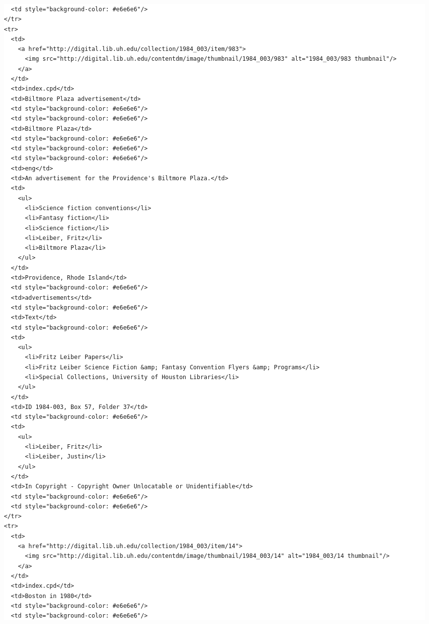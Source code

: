       <td style="background-color: #e6e6e6"/>
    </tr>
    <tr>
      <td>
        <a href="http://digital.lib.uh.edu/collection/1984_003/item/983">
          <img src="http://digital.lib.uh.edu/contentdm/image/thumbnail/1984_003/983" alt="1984_003/983 thumbnail"/>
        </a>
      </td>
      <td>index.cpd</td>
      <td>Biltmore Plaza advertisement</td>
      <td style="background-color: #e6e6e6"/>
      <td style="background-color: #e6e6e6"/>
      <td>Biltmore Plaza</td>
      <td style="background-color: #e6e6e6"/>
      <td style="background-color: #e6e6e6"/>
      <td style="background-color: #e6e6e6"/>
      <td>eng</td>
      <td>An advertisement for the Providence's Biltmore Plaza.</td>
      <td>
        <ul>
          <li>Science fiction conventions</li>
          <li>Fantasy fiction</li>
          <li>Science fiction</li>
          <li>Leiber, Fritz</li>
          <li>Biltmore Plaza</li>
        </ul>
      </td>
      <td>Providence, Rhode Island</td>
      <td style="background-color: #e6e6e6"/>
      <td>advertisements</td>
      <td style="background-color: #e6e6e6"/>
      <td>Text</td>
      <td style="background-color: #e6e6e6"/>
      <td>
        <ul>
          <li>Fritz Leiber Papers</li>
          <li>Fritz Leiber Science Fiction &amp; Fantasy Convention Flyers &amp; Programs</li>
          <li>Special Collections, University of Houston Libraries</li>
        </ul>
      </td>
      <td>ID 1984-003, Box 57, Folder 37</td>
      <td style="background-color: #e6e6e6"/>
      <td>
        <ul>
          <li>Leiber, Fritz</li>
          <li>Leiber, Justin</li>
        </ul>
      </td>
      <td>In Copyright - Copyright Owner Unlocatable or Unidentifiable</td>
      <td style="background-color: #e6e6e6"/>
      <td style="background-color: #e6e6e6"/>
    </tr>
    <tr>
      <td>
        <a href="http://digital.lib.uh.edu/collection/1984_003/item/14">
          <img src="http://digital.lib.uh.edu/contentdm/image/thumbnail/1984_003/14" alt="1984_003/14 thumbnail"/>
        </a>
      </td>
      <td>index.cpd</td>
      <td>Boston in 1980</td>
      <td style="background-color: #e6e6e6"/>
      <td style="background-color: #e6e6e6"/>